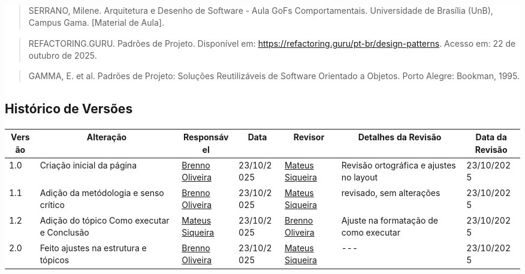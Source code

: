 >SERRANO, Milene. Arquitetura e Desenho de Software - Aula GoFs Comportamentais. Universidade de Brasília (UnB), Campus Gama. [Material de Aula].

>REFACTORING.GURU. Padrões de Projeto. Disponível em: https://refactoring.guru/pt-br/design-patterns. Acesso em: 22 de outubro de 2025.

> GAMMA, E. et al. Padrões de Projeto: Soluções Reutilizáveis de Software Orientado a Objetos. Porto Alegre: Bookman, 1995.

## Histórico de Versões
| Versão | Alteração | Responsável | Data | Revisor |  Detalhes da Revisão | Data da Revisão |
|--------|-----------|-------------|------|---------|----------------------|-----------------|
| 1.0 | Criação inicial da página | [Brenno Oliveira](https://github.com/Brenno-Silva01) | 23/10/2025 | [Mateus Siqueira](https://github.com/siqueira-prog) | Revisão ortográfica e ajustes no layout | 23/10/2025 |
| 1.1 | Adição da metódologia e senso crítico | [Brenno Oliveira](https://github.com/Brenno-Silva01) | 23/10/2025 | [Mateus Siqueira](https://github.com/https://github.com/siqueira-prog) | revisado, sem alterações | 23/10/2025 |
| 1.2 | Adição do tópico Como executar e Conclusão | [Mateus Siqueira](https://github.com/siqueira-prog) | 23/10/2025 | [Brenno Oliveira](https://github.com/Brenno-Silva01) | Ajuste na formatação de como executar | 23/10/2025 |
| 2.0 | Feito ajustes na estrutura e tópicos | [Brenno Oliveira](https://github.com/Brenno-Silva01) | 23/10/2025 | [Mateus Siqueira](https://github.com/siqueira-prog) | --- | 23/10/2025 |
